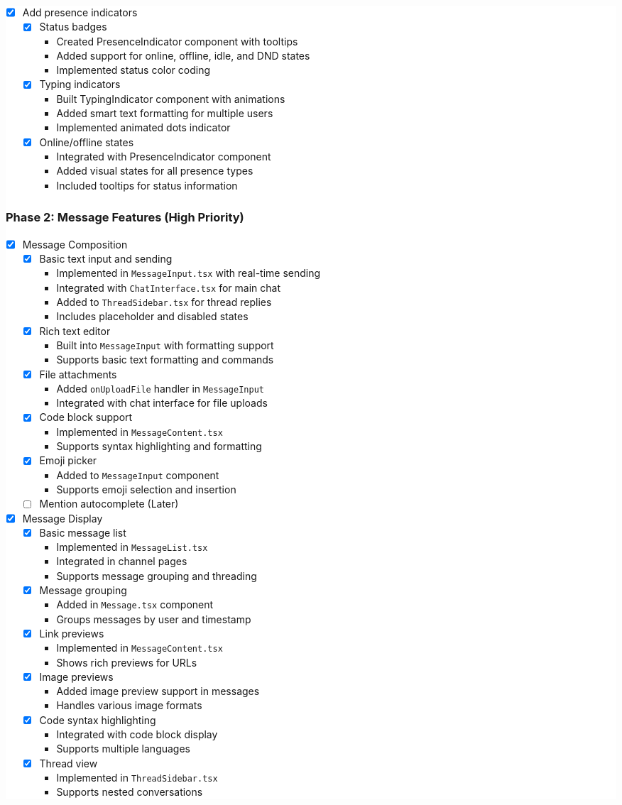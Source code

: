 - [x] Add presence indicators
  - [x] Status badges
    - Created PresenceIndicator component with tooltips
    - Added support for online, offline, idle, and DND states
    - Implemented status color coding
  - [x] Typing indicators
    - Built TypingIndicator component with animations
    - Added smart text formatting for multiple users
    - Implemented animated dots indicator
  - [x] Online/offline states
    - Integrated with PresenceIndicator component
    - Added visual states for all presence types
    - Included tooltips for status information

### Phase 2: Message Features (High Priority)
- [x] Message Composition
  - [x] Basic text input and sending
    - Implemented in `MessageInput.tsx` with real-time sending
    - Integrated with `ChatInterface.tsx` for main chat
    - Added to `ThreadSidebar.tsx` for thread replies
    - Includes placeholder and disabled states
  - [x] Rich text editor
    - Built into `MessageInput` with formatting support
    - Supports basic text formatting and commands
  - [x] File attachments
    - Added `onUploadFile` handler in `MessageInput`
    - Integrated with chat interface for file uploads
  - [x] Code block support
    - Implemented in `MessageContent.tsx`
    - Supports syntax highlighting and formatting
  - [x] Emoji picker
    - Added to `MessageInput` component
    - Supports emoji selection and insertion
  - [ ] Mention autocomplete (Later)

- [x] Message Display
  - [x] Basic message list
    - Implemented in `MessageList.tsx`
    - Integrated in channel pages
    - Supports message grouping and threading
  - [x] Message grouping
    - Added in `Message.tsx` component
    - Groups messages by user and timestamp
  - [x] Link previews
    - Implemented in `MessageContent.tsx`
    - Shows rich previews for URLs
  - [x] Image previews
    - Added image preview support in messages
    - Handles various image formats
  - [x] Code syntax highlighting
    - Integrated with code block display
    - Supports multiple languages
  - [x] Thread view
    - Implemented in `ThreadSidebar.tsx`
    - Supports nested conversations
